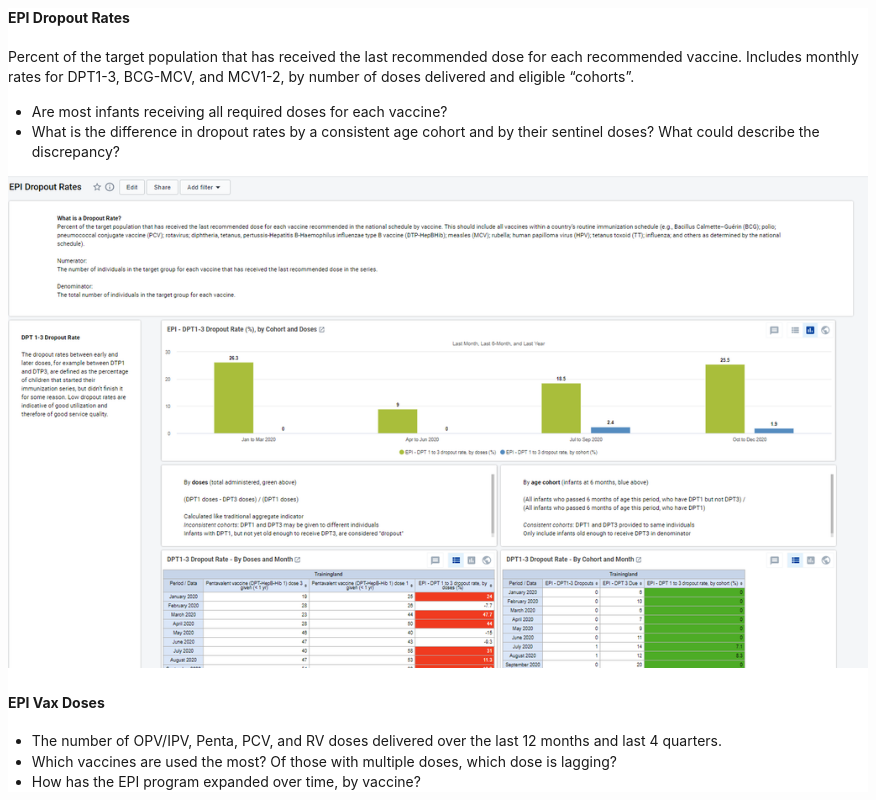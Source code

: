 #### EPI Dropout Rates

Percent of the target population that has received the last recommended dose for each recommended vaccine. Includes monthly rates for DPT1-3, BCG-MCV, and MCV1-2, by number of doses delivered and eligible “cohorts”.

* Are most infants receiving all required doses for each vaccine?
* What is the difference in dropout rates by a consistent age cohort and by their sentinel doses? What could describe the discrepancy?

![Dropout rates](resources/images/epi_tracker_33.png)

#### EPI Vax Doses

* The number of OPV/IPV, Penta, PCV, and RV doses delivered over the last 12 months and last 4 quarters.
* Which vaccines are used the most? Of those with multiple doses, which dose is lagging?
* How has the EPI program expanded over time, by vaccine?
